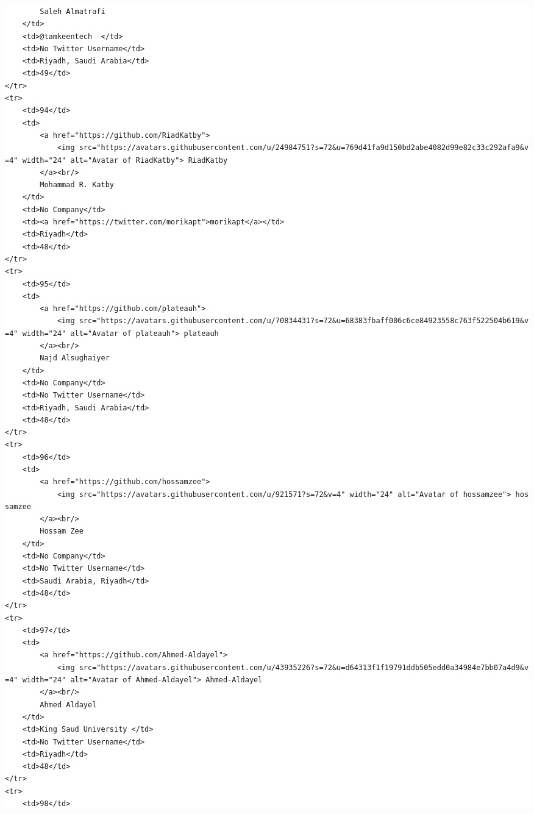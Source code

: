 			Saleh Almatrafi
		</td>
		<td>@tamkeentech  </td>
		<td>No Twitter Username</td>
		<td>Riyadh, Saudi Arabia</td>
		<td>49</td>
	</tr>
	<tr>
		<td>94</td>
		<td>
			<a href="https://github.com/RiadKatby">
				<img src="https://avatars.githubusercontent.com/u/24984751?s=72&u=769d41fa9d150bd2abe4082d99e82c33c292afa9&v=4" width="24" alt="Avatar of RiadKatby"> RiadKatby
			</a><br/>
			Mohammad R. Katby
		</td>
		<td>No Company</td>
		<td><a href="https://twitter.com/morikapt">morikapt</a></td>
		<td>Riyadh</td>
		<td>48</td>
	</tr>
	<tr>
		<td>95</td>
		<td>
			<a href="https://github.com/plateauh">
				<img src="https://avatars.githubusercontent.com/u/70834431?s=72&u=68383fbaff006c6ce84923558c763f522504b619&v=4" width="24" alt="Avatar of plateauh"> plateauh
			</a><br/>
			Najd Alsughaiyer
		</td>
		<td>No Company</td>
		<td>No Twitter Username</td>
		<td>Riyadh, Saudi Arabia</td>
		<td>48</td>
	</tr>
	<tr>
		<td>96</td>
		<td>
			<a href="https://github.com/hossamzee">
				<img src="https://avatars.githubusercontent.com/u/921571?s=72&v=4" width="24" alt="Avatar of hossamzee"> hossamzee
			</a><br/>
			Hossam Zee
		</td>
		<td>No Company</td>
		<td>No Twitter Username</td>
		<td>Saudi Arabia, Riyadh</td>
		<td>48</td>
	</tr>
	<tr>
		<td>97</td>
		<td>
			<a href="https://github.com/Ahmed-Aldayel">
				<img src="https://avatars.githubusercontent.com/u/43935226?s=72&u=d64313f1f19791ddb505edd0a34984e7bb07a4d9&v=4" width="24" alt="Avatar of Ahmed-Aldayel"> Ahmed-Aldayel
			</a><br/>
			Ahmed Aldayel
		</td>
		<td>King Saud University </td>
		<td>No Twitter Username</td>
		<td>Riyadh</td>
		<td>48</td>
	</tr>
	<tr>
		<td>98</td>